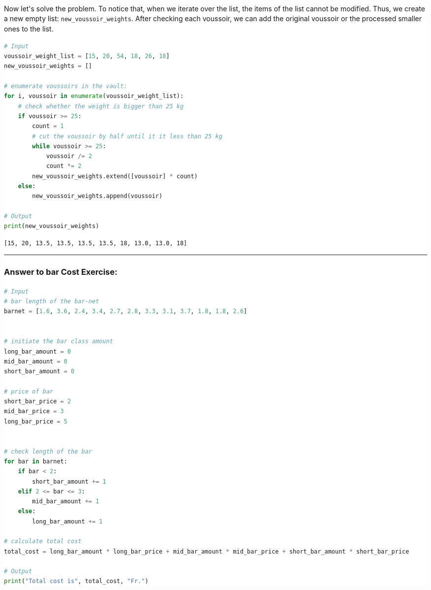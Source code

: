 Now let's solve the problem. To notice that, when we iterate over the list, the items of the list cannot be modified. Thus, we create a new empty list: `new_voussoir_weights`. After checking each voussoir, we can add the original voussoir or the processed smaller ones to the list.

```python
# Input
voussoir_weight_list = [15, 20, 54, 18, 26, 18]
new_voussoir_weights = []

# enumerate voussoirs in the vault:
for i, voussoir in enumerate(voussoir_weight_list):
    # check whether the weight is bigger than 25 kg
    if voussoir >= 25:
        count = 1
        # cut the voussoir by half until it it less than 25 kg
        while voussoir >= 25:
            voussoir /= 2
            count *= 2
        new_voussoir_weights.extend([voussoir] * count)
    else:
        new_voussoir_weights.append(voussoir)

# Output
print(new_voussoir_weights)
```

```
[15, 20, 13.5, 13.5, 13.5, 13.5, 18, 13.0, 13.0, 18]
```

***

### Answer to bar Cost Exercise:

```python
# Input
# bar length of the bar-net
barnet = [1.6, 3.6, 2.4, 3.4, 2.7, 2.8, 3.3, 3.1, 3.7, 1.8, 1.8, 2.6]


# initiate the bar class amount
long_bar_amount = 0
mid_bar_amount = 0
short_bar_amount = 0

# price of bar
short_bar_price = 2
mid_bar_price = 3
long_bar_price = 5


# check length of the bar
for bar in barnet:
    if bar < 2:
        short_bar_amount += 1
    elif 2 <= bar <= 3:
        mid_bar_amount += 1
    else:
        long_bar_amount += 1

# calculate total cost
total_cost = long_bar_amount * long_bar_price + mid_bar_amount * mid_bar_price + short_bar_amount * short_bar_price

# Output
print("Total cost is", total_cost, "Fr.")
```